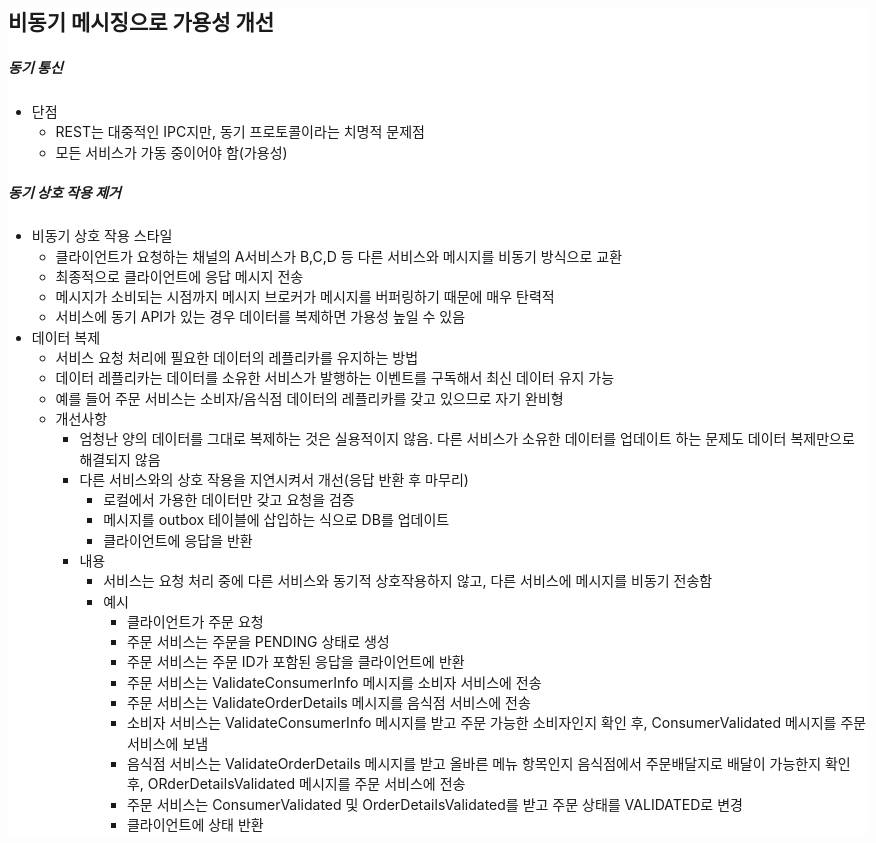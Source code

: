 

## 비동기 메시징으로 가용성 개선

##### 동기 통신

- 단점
  - REST는 대중적인 IPC지만, 동기 프로토콜이라는 치명적 문제점
  - 모든 서비스가 가동 중이어야 함(가용성)

##### 동기 상호 작용 제거

- 비동기 상호 작용 스타일
  - 클라이언트가 요청하는 채널의 A서비스가 B,C,D 등 다른 서비스와 메시지를 비동기 방식으로 교환
  - 최종적으로 클라이언트에 응답 메시지 전송
  - 메시지가 소비되는 시점까지 메시지 브로커가 메시지를 버퍼링하기 때문에 매우 탄력적
  - 서비스에 동기 API가 있는 경우 데이터를 복제하면 가용성 높일 수 있음
- 데이터 복제
  - 서비스 요청 처리에 필요한 데이터의 레플리카를 유지하는 방법
  - 데이터 레플리카는 데이터를 소유한 서비스가 발행하는 이벤트를 구독해서 최신 데이터 유지 가능
  - 예를 들어 주문 서비스는 소비자/음식점 데이터의 레플리카를 갖고 있으므로 자기 완비형
  - 개선사항
    - 엄청난 양의 데이터를 그대로 복제하는 것은 실용적이지 않음. 다른 서비스가 소유한 데이터를 업데이트 하는 문제도 데이터 복제만으로 해결되지 않음
    - 다른 서비스와의 상호 작용을 지연시켜서 개선(응답 반환 후 마무리)
      - 로컬에서 가용한 데이터만 갖고 요청을 검증
      - 메시지를 outbox 테이블에 삽입하는 식으로 DB를 업데이트
      - 클라이언트에 응답을 반환
    - 내용
      - 서비스는 요청 처리 중에 다른 서비스와 동기적 상호작용하지 않고, 다른 서비스에 메시지를 비동기 전송함
      - 예시
        - 클라이언트가 주문 요청
        - 주문 서비스는 주문을 PENDING 상태로 생성
        - 주문 서비스는 주문 ID가 포함된 응답을 클라이언트에 반환
        - 주문 서비스는 ValidateConsumerInfo 메시지를 소비자 서비스에 전송
        - 주문 서비스는 ValidateOrderDetails 메시지를 음식점 서비스에 전송
        - 소비자 서비스는 ValidateConsumerInfo 메시지를 받고 주문 가능한 소비자인지 확인 후, ConsumerValidated 메시지를 주문 서비스에 보냄
        - 음식점 서비스는 ValidateOrderDetails 메시지를 받고 올바른 메뉴 항목인지 음식점에서 주문배달지로 배달이 가능한지 확인 후, ORderDetailsValidated 메시지를 주문 서비스에 전송
        - 주문 서비스는 ConsumerValidated 및 OrderDetailsValidated를 받고 주문 상태를 VALIDATED로 변경
        - 클라이언트에 상태 반환